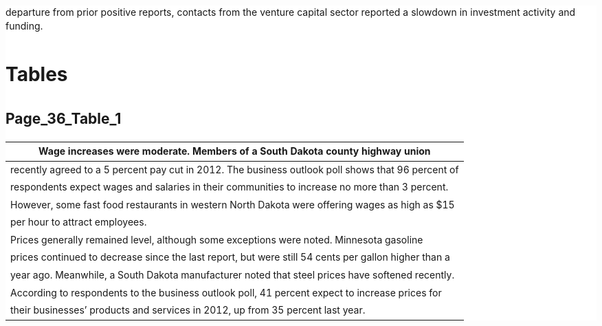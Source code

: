 departure from prior positive reports, contacts from the venture capital sector reported a slowdown in
investment activity and funding.

# Tables

## Page_36_Table_1


| Wage increases were moderate. Members of a South Dakota county highway union                         |
|------------------------------------------------------------------------------------------------------|
| recently agreed to a 5 percent pay cut in 2012. The business outlook poll shows that 96 percent of   |
| respondents expect wages and salaries in their communities to increase no more than 3 percent.       |
| However, some fast food restaurants in western North Dakota were offering wages as high as $15       |
| per hour to attract employees.                                                                       |
| Prices generally remained level, although some exceptions were noted. Minnesota gasoline             |
| prices continued to decrease since the last report, but were still 54 cents per gallon higher than a |
| year ago. Meanwhile, a South Dakota manufacturer noted that steel prices have softened recently.     |
| According to respondents to the business outlook poll, 41 percent expect to increase prices for      |
| their businesses’ products and services in 2012, up from 35 percent last year.                       |